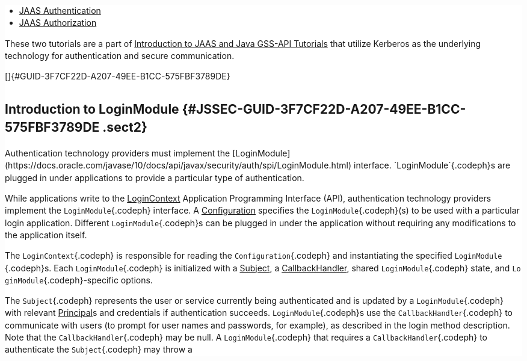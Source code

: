 -   [JAAS
    Authentication](https://docs.oracle.com/javase/8/docs/technotes/guides/security/jgss/tutorials/AcnOnly.html)
-   [JAAS
    Authorization](https://docs.oracle.com/javase/8/docs/technotes/guides/security/jgss/tutorials/AcnAndAzn.html)

These two tutorials are a part of [Introduction to JAAS and Java GSS-API
Tutorials](https://docs.oracle.com/javase/8/docs/technotes/guides/security/jgss/tutorials/index.html)
that utilize Kerberos as the underlying technology for authentication
and secure communication.

</div>


</div>
<div class="sect2">
[]{#GUID-3F7CF22D-A207-49EE-B1CC-575FBF3789DE}

Introduction to LoginModule {#JSSEC-GUID-3F7CF22D-A207-49EE-B1CC-575FBF3789DE .sect2}
---------------------------

<div>
Authentication technology providers must implement the
[<span class="apiname">LoginModule</span>](https://docs.oracle.com/javase/10/docs/api/javax/security/auth/spi/LoginModule.html)
interface. `LoginModule`{.codeph}s are plugged in under applications to
provide a particular type of authentication.

While applications write to the
[<span class="apiname">LoginContext</span>](https://docs.oracle.com/javase/10/docs/api/javax/security/auth/login/LoginContext.html)
Application Programming Interface (API), authentication technology
providers implement the `LoginModule`{.codeph} interface. A
[<span class="apiname">Configuration</span>](https://docs.oracle.com/javase/10/docs/api/javax/security/auth/login/Configuration.html)
specifies the `LoginModule`{.codeph}(s) to be used with a particular
login application. Different `LoginModule`{.codeph}s can be plugged in
under the application without requiring any modifications to the
application itself.

The `LoginContext`{.codeph} is responsible for reading the
`Configuration`{.codeph} and instantiating the specified
`LoginModule`{.codeph}s. Each `LoginModule`{.codeph} is initialized with
a
[<span class="apiname">Subject</span>](https://docs.oracle.com/javase/10/docs/api/javax/security/auth/Subject.html),
a
[<span class="apiname">CallbackHandler</span>](https://docs.oracle.com/javase/10/docs/api/javax/security/auth/callback/CallbackHandler.html),
shared `LoginModule`{.codeph} state, and `LoginModule`{.codeph}-specific
options.

The <span class="bold">`Subject`{.codeph}</span> represents the user or
service currently being authenticated and is updated by a
`LoginModule`{.codeph} with relevant
[<span class="apiname">Principal</span>](https://docs.oracle.com/javase/10/docs/api/java/security/Principal.html)s
and credentials if authentication succeeds. `LoginModule`{.codeph}s use
the <span class="bold">`CallbackHandler`{.codeph}</span> to communicate
with users (to prompt for user names and passwords, for example), as
described in the login method description. Note that the
`CallbackHandler`{.codeph} may be null. A `LoginModule`{.codeph} that
requires a `CallbackHandler`{.codeph} to authenticate the
`Subject`{.codeph} may throw a